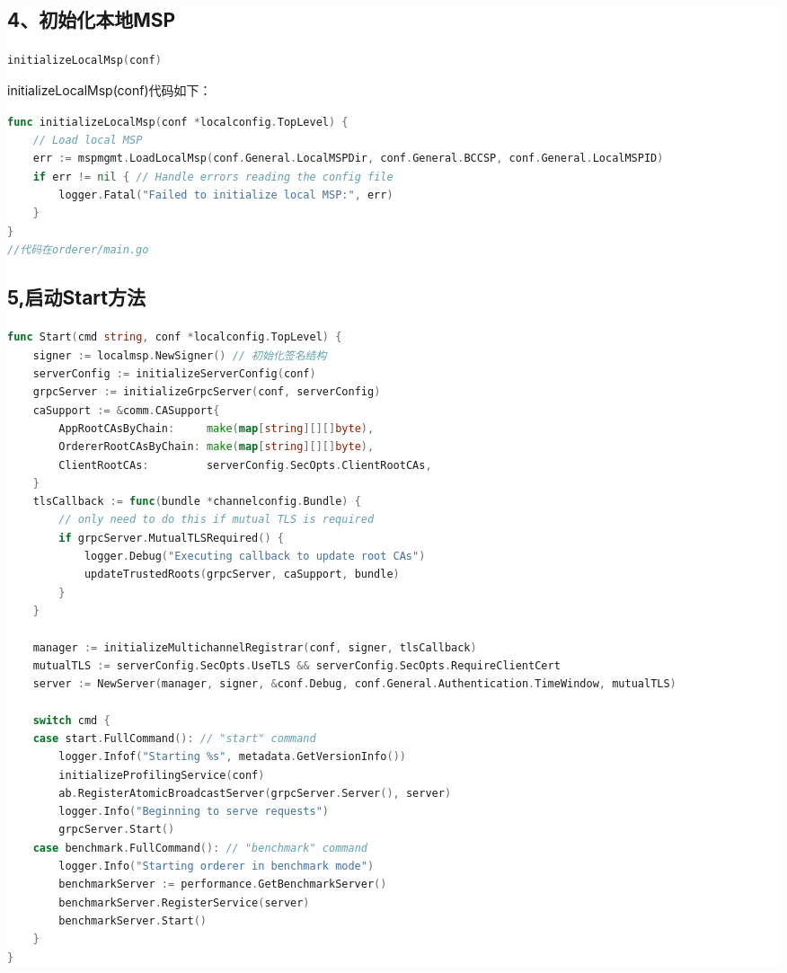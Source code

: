 
## 4、初始化本地MSP
```go
initializeLocalMsp(conf)
```

initializeLocalMsp(conf)代码如下：

```go
func initializeLocalMsp(conf *localconfig.TopLevel) {
	// Load local MSP
	err := mspmgmt.LoadLocalMsp(conf.General.LocalMSPDir, conf.General.BCCSP, conf.General.LocalMSPID)
	if err != nil { // Handle errors reading the config file
		logger.Fatal("Failed to initialize local MSP:", err)
	}
}
//代码在orderer/main.go
```
## 5,启动Start方法

```go
func Start(cmd string, conf *localconfig.TopLevel) {
	signer := localmsp.NewSigner() // 初始化签名结构
	serverConfig := initializeServerConfig(conf)
	grpcServer := initializeGrpcServer(conf, serverConfig)
	caSupport := &comm.CASupport{
		AppRootCAsByChain:     make(map[string][][]byte),
		OrdererRootCAsByChain: make(map[string][][]byte),
		ClientRootCAs:         serverConfig.SecOpts.ClientRootCAs,
	}
	tlsCallback := func(bundle *channelconfig.Bundle) {
		// only need to do this if mutual TLS is required
		if grpcServer.MutualTLSRequired() {
			logger.Debug("Executing callback to update root CAs")
			updateTrustedRoots(grpcServer, caSupport, bundle)
		}
	}

	manager := initializeMultichannelRegistrar(conf, signer, tlsCallback)
	mutualTLS := serverConfig.SecOpts.UseTLS && serverConfig.SecOpts.RequireClientCert
	server := NewServer(manager, signer, &conf.Debug, conf.General.Authentication.TimeWindow, mutualTLS)

	switch cmd {
	case start.FullCommand(): // "start" command
		logger.Infof("Starting %s", metadata.GetVersionInfo())
		initializeProfilingService(conf)
		ab.RegisterAtomicBroadcastServer(grpcServer.Server(), server)
		logger.Info("Beginning to serve requests")
		grpcServer.Start()
	case benchmark.FullCommand(): // "benchmark" command
		logger.Info("Starting orderer in benchmark mode")
		benchmarkServer := performance.GetBenchmarkServer()
		benchmarkServer.RegisterService(server)
		benchmarkServer.Start()
	}
}
```
